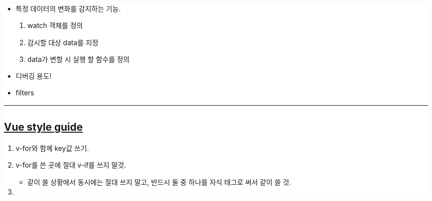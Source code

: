   - 특정 데이터의 변화를 감지하는 기능.
    
    1. watch 객체를 정의
    
    2. 감시할 대상 data를 지정
    
    3. data가 변할 시 실행 할 함수를 정의
  
  - 디버깅 용도!

- filters



---

## [Vue style guide](https://v2.vuejs.org/v2/style-guide/?redirect=true#Rule-Categories)

1. v-for와 함께 key값 쓰기.

2. v-for를 쓴 곳에 절대 v-if를 쓰지 말것.
   
   - 같이 쓸 상황에서 동시에는 절대 쓰지 말고, 반드시 둘 중 하나를 자식 태그로 써서 같이 쓸 것.

3. 